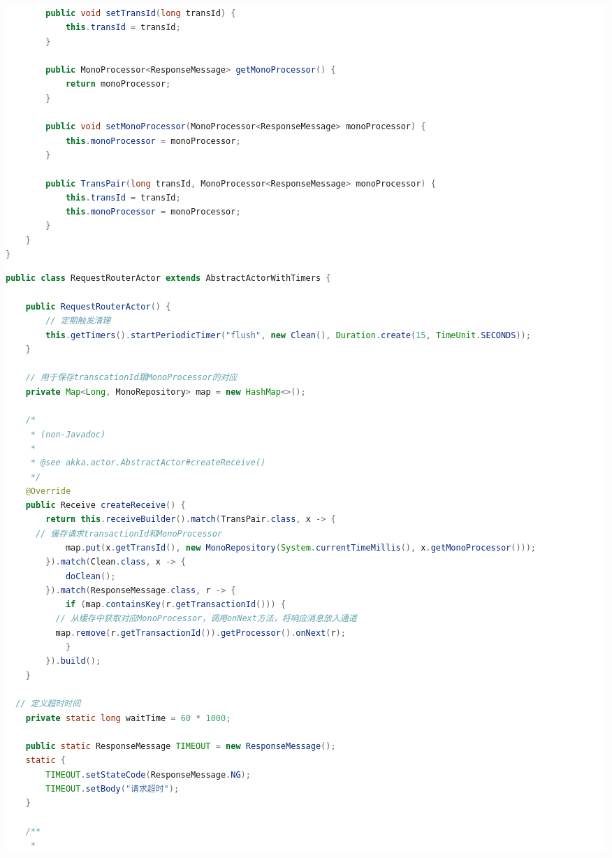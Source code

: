 ```java
		public void setTransId(long transId) {
			this.transId = transId;
		}

		public MonoProcessor<ResponseMessage> getMonoProcessor() {
			return monoProcessor;
		}

		public void setMonoProcessor(MonoProcessor<ResponseMessage> monoProcessor) {
			this.monoProcessor = monoProcessor;
		}

		public TransPair(long transId, MonoProcessor<ResponseMessage> monoProcessor) {
			this.transId = transId;
			this.monoProcessor = monoProcessor;
		}
	}
}
```

```java
public class RequestRouterActor extends AbstractActorWithTimers {

    public RequestRouterActor() {
        // 定期触发清理
        this.getTimers().startPeriodicTimer("flush", new Clean(), Duration.create(15, TimeUnit.SECONDS));
    }
    
    // 用于保存transcationId跟MonoProcessor的对应
    private Map<Long, MonoRepository> map = new HashMap<>();

	/*
	 * (non-Javadoc)
	 * 
	 * @see akka.actor.AbstractActor#createReceive()
	 */
	@Override
	public Receive createReceive() {
		return this.receiveBuilder().match(TransPair.class, x -> {
      // 缓存请求transactionId和MonoProcessor
			map.put(x.getTransId(), new MonoRepository(System.currentTimeMillis(), x.getMonoProcessor()));
		}).match(Clean.class, x -> {
			doClean();
		}).match(ResponseMessage.class, r -> {
			if (map.containsKey(r.getTransactionId())) {
          // 从缓存中获取对应MonoProcessor，调用onNext方法，将响应消息放入通道
          map.remove(r.getTransactionId()).getProcessor().onNext(r);
			}
		}).build();
	}
	
  // 定义超时时间
	private static long waitTime = 60 * 1000;
	
	public static ResponseMessage TIMEOUT = new ResponseMessage(); 
	static {
		TIMEOUT.setStateCode(ResponseMessage.NG);
		TIMEOUT.setBody("请求超时");
	}
	
	/**
	 * 
```
